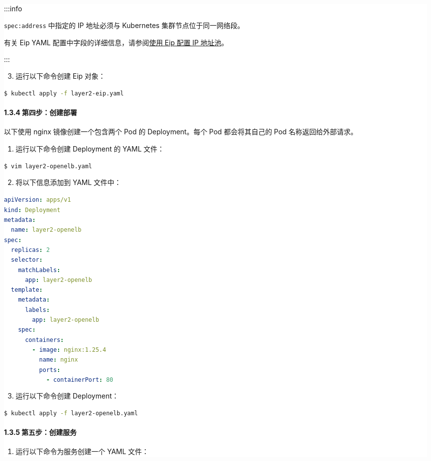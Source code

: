 :::info

`spec:address` 中指定的 IP 地址必须与 Kubernetes 集群节点位于同一网络段。

有关 Eip YAML 配置中字段的详细信息，请参阅[使用 Eip 配置 IP 地址池](https://openelb.io/docs/getting-started/configuration/configure-ip-address-pools-using-eip/)。

:::

3. 运行以下命令创建 Eip 对象：

```bash
$ kubectl apply -f layer2-eip.yaml
```

#### 1.3.4 第四步：创建部署

以下使用 nginx 镜像创建一个包含两个 Pod 的 Deployment。每个 Pod 都会将其自己的 Pod 名称返回给外部请求。

1. 运行以下命令创建 Deployment 的 YAML 文件：

```bash
$ vim layer2-openelb.yaml
```

2. 将以下信息添加到 YAML 文件中：

```yaml
apiVersion: apps/v1
kind: Deployment
metadata:
  name: layer2-openelb
spec:
  replicas: 2
  selector:
    matchLabels:
      app: layer2-openelb
  template:
    metadata:
      labels:
        app: layer2-openelb
    spec:
      containers:
        - image: nginx:1.25.4
          name: nginx
          ports:
            - containerPort: 80
```

3. 运行以下命令创建 Deployment：

```bash
$ kubectl apply -f layer2-openelb.yaml
```

#### 1.3.5 第五步：创建服务

1. 运行以下命令为服务创建一个 YAML 文件：
